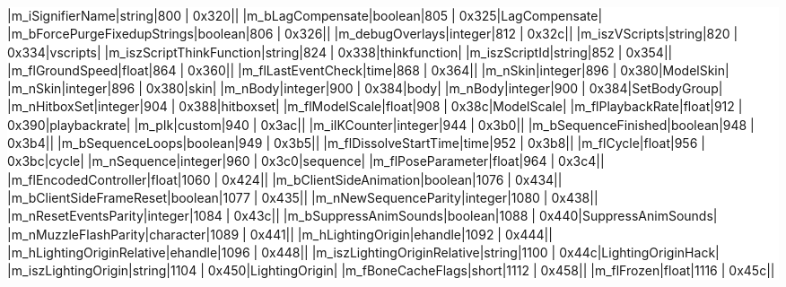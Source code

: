 |m_iSignifierName|string|800 \| 0x320||
|m_bLagCompensate|boolean|805 \| 0x325|LagCompensate|
|m_bForcePurgeFixedupStrings|boolean|806 \| 0x326||
|m_debugOverlays|integer|812 \| 0x32c||
|m_iszVScripts|string|820 \| 0x334|vscripts|
|m_iszScriptThinkFunction|string|824 \| 0x338|thinkfunction|
|m_iszScriptId|string|852 \| 0x354||
|m_flGroundSpeed|float|864 \| 0x360||
|m_flLastEventCheck|time|868 \| 0x364||
|m_nSkin|integer|896 \| 0x380|ModelSkin|
|m_nSkin|integer|896 \| 0x380|skin|
|m_nBody|integer|900 \| 0x384|body|
|m_nBody|integer|900 \| 0x384|SetBodyGroup|
|m_nHitboxSet|integer|904 \| 0x388|hitboxset|
|m_flModelScale|float|908 \| 0x38c|ModelScale|
|m_flPlaybackRate|float|912 \| 0x390|playbackrate|
|m_pIk|custom|940 \| 0x3ac||
|m_iIKCounter|integer|944 \| 0x3b0||
|m_bSequenceFinished|boolean|948 \| 0x3b4||
|m_bSequenceLoops|boolean|949 \| 0x3b5||
|m_flDissolveStartTime|time|952 \| 0x3b8||
|m_flCycle|float|956 \| 0x3bc|cycle|
|m_nSequence|integer|960 \| 0x3c0|sequence|
|m_flPoseParameter|float|964 \| 0x3c4||
|m_flEncodedController|float|1060 \| 0x424||
|m_bClientSideAnimation|boolean|1076 \| 0x434||
|m_bClientSideFrameReset|boolean|1077 \| 0x435||
|m_nNewSequenceParity|integer|1080 \| 0x438||
|m_nResetEventsParity|integer|1084 \| 0x43c||
|m_bSuppressAnimSounds|boolean|1088 \| 0x440|SuppressAnimSounds|
|m_nMuzzleFlashParity|character|1089 \| 0x441||
|m_hLightingOrigin|ehandle|1092 \| 0x444||
|m_hLightingOriginRelative|ehandle|1096 \| 0x448||
|m_iszLightingOriginRelative|string|1100 \| 0x44c|LightingOriginHack|
|m_iszLightingOrigin|string|1104 \| 0x450|LightingOrigin|
|m_fBoneCacheFlags|short|1112 \| 0x458||
|m_flFrozen|float|1116 \| 0x45c||